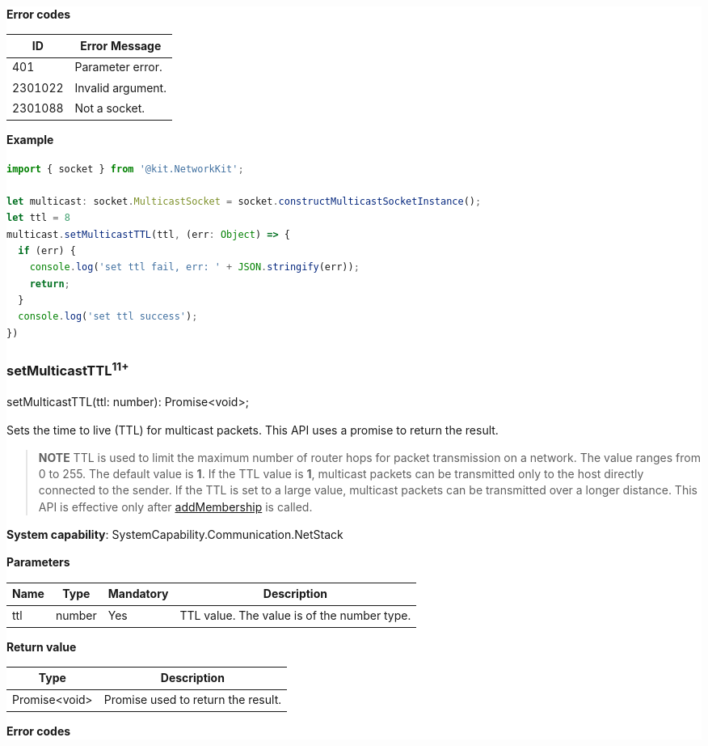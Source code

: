 **Error codes**

| ID| Error Message                |
| ------- | ----------------------- |
| 401     | Parameter error.        |
| 2301022 | Invalid argument.       |
| 2301088 | Not a socket.           |

**Example**

```ts
import { socket } from '@kit.NetworkKit';

let multicast: socket.MulticastSocket = socket.constructMulticastSocketInstance();
let ttl = 8
multicast.setMulticastTTL(ttl, (err: Object) => {
  if (err) {
    console.log('set ttl fail, err: ' + JSON.stringify(err));
    return;
  }
  console.log('set ttl success');
})
```

### setMulticastTTL<sup>11+</sup>

setMulticastTTL(ttl: number): Promise\<void\>;

Sets the time to live (TTL) for multicast packets. This API uses a promise to return the result.

> **NOTE**
> TTL is used to limit the maximum number of router hops for packet transmission on a network.
> The value ranges from 0 to 255. The default value is **1**.
> If the TTL value is **1**, multicast packets can be transmitted only to the host directly connected to the sender. If the TTL is set to a large value, multicast packets can be transmitted over a longer distance.
> This API is effective only after [addMembership](#addmembership11) is called.

**System capability**: SystemCapability.Communication.NetStack

**Parameters**

| Name        | Type                  | Mandatory| Description                          |
| ------------- | ---------------------- | ---- | ------------------------------ |
| ttl           | number                 |  Yes | TTL value. The value is of the number type.|

**Return value**

| Type           | Description                                            |
|  -------------- |  ---------------------------------------------- |
| Promise\<void\> | Promise used to return the result.|

**Error codes**
